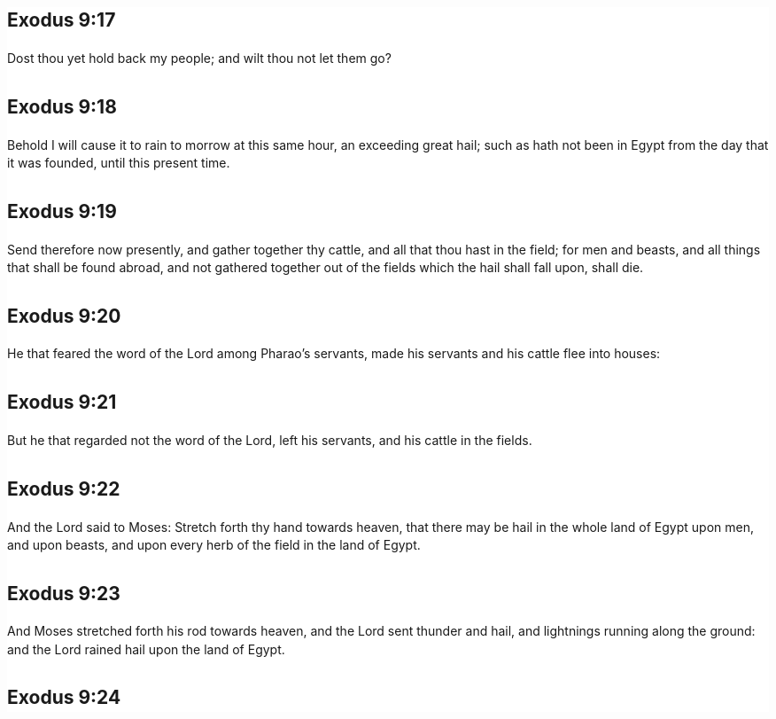 ## Exodus 9:17

Dost thou yet hold back my people; and wilt thou not let them go?


<a id="orgd9dc8dd"></a>

## Exodus 9:18

Behold I will cause it to rain to morrow at this same hour, an exceeding great hail; such as hath not been in Egypt from the day that it was founded, until this present time.


<a id="orga3a4210"></a>

## Exodus 9:19

Send therefore now presently, and gather together thy cattle, and all that thou hast in the field; for men and beasts, and all things that shall be found abroad, and not gathered together out of the fields which the hail shall fall upon, shall die.


<a id="orgfb375e6"></a>

## Exodus 9:20

He that feared the word of the Lord among Pharao&rsquo;s servants, made his servants and his cattle flee into houses:


<a id="org4401d4d"></a>

## Exodus 9:21

But he that regarded not the word of the Lord, left his servants, and his cattle in the fields.


<a id="org68778e3"></a>

## Exodus 9:22

And the Lord said to Moses: Stretch forth thy hand towards heaven, that there may be hail in the whole land of Egypt upon men, and upon beasts, and upon every herb of the field in the land of Egypt.


<a id="org1242583"></a>

## Exodus 9:23

And Moses stretched forth his rod towards heaven, and the Lord sent thunder and hail, and lightnings running along the ground: and the Lord rained hail upon the land of Egypt.


<a id="org413c49f"></a>

## Exodus 9:24
